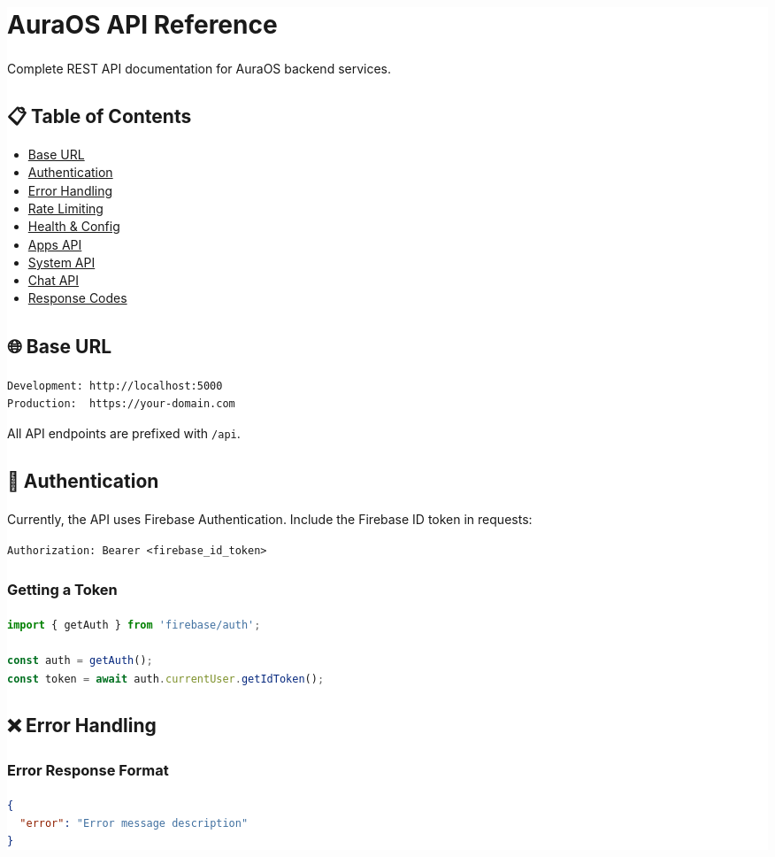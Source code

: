 # AuraOS API Reference

Complete REST API documentation for AuraOS backend services.

## 📋 Table of Contents

- [Base URL](#base-url)
- [Authentication](#authentication)
- [Error Handling](#error-handling)
- [Rate Limiting](#rate-limiting)
- [Health & Config](#health--config)
- [Apps API](#apps-api)
- [System API](#system-api)
- [Chat API](#chat-api)
- [Response Codes](#response-codes)

## 🌐 Base URL

```
Development: http://localhost:5000
Production:  https://your-domain.com
```

All API endpoints are prefixed with `/api`.

## 🔐 Authentication

Currently, the API uses Firebase Authentication. Include the Firebase ID token in requests:

```http
Authorization: Bearer <firebase_id_token>
```

### Getting a Token

```javascript
import { getAuth } from 'firebase/auth';

const auth = getAuth();
const token = await auth.currentUser.getIdToken();
```

## ❌ Error Handling

### Error Response Format

```json
{
  "error": "Error message description"
}
```
